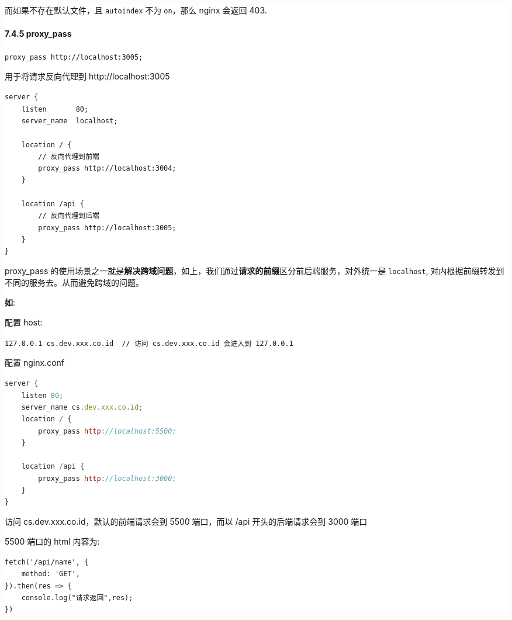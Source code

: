 而如果不存在默认文件，且 `autoindex` 不为 `on`，那么 nginx 会返回 403.  

#### 7.4.5 proxy_pass

`proxy_pass http://localhost:3005;`  

用于将请求反向代理到 http://localhost:3005  

```
server {
    listen       80;
    server_name  localhost;
    
    location / {
        // 反向代理到前端
        proxy_pass http://localhost:3004;
    }

    location /api {
        // 反向代理到后端
        proxy_pass http://localhost:3005;
    }
}
```

proxy_pass 的使用场景之一就是**解决跨域问题**，如上，我们通过**请求的前缀**区分前后端服务，对外统一是 `localhost`, 对内根据前缀转发到不同的服务去。从而避免跨域的问题。 

**如**:

配置 host:  

```
127.0.0.1 cs.dev.xxx.co.id  // 访问 cs.dev.xxx.co.id 会进入到 127.0.0.1
```

配置 nginx.conf

```js
server {
    listen 80;
    server_name cs.dev.xxx.co.id;
    location / {
        proxy_pass http://localhost:5500;
    }

    location /api {
        proxy_pass http://localhost:3000;
    }
}
```

访问 cs.dev.xxx.co.id，默认的前端请求会到 5500 端口，而以 /api 开头的后端请求会到 3000 端口

5500 端口的 html 内容为:  

```html
fetch('/api/name', {
    method: 'GET',
}).then(res => {
    console.log("请求返回",res);
})
```
